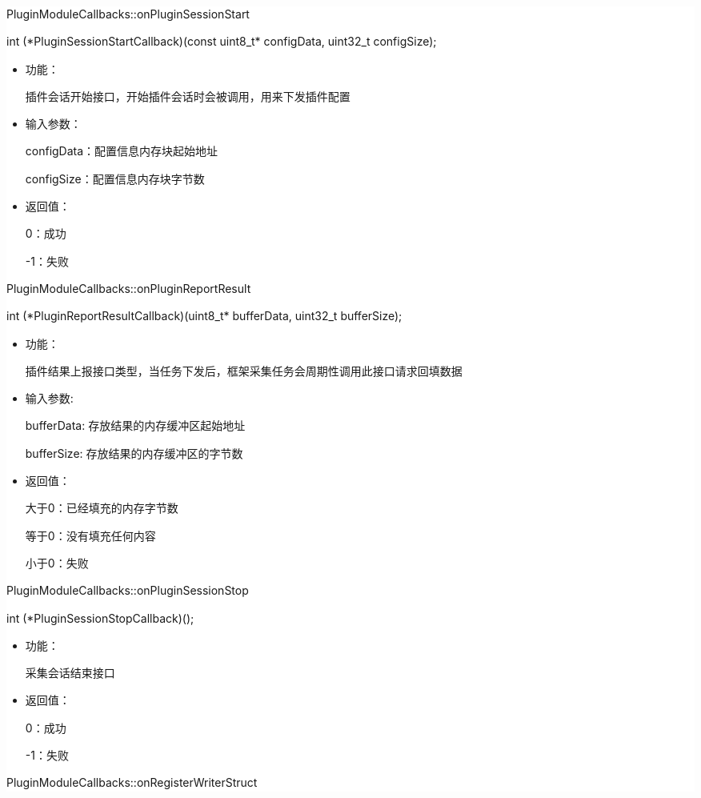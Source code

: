 <tbody><tr id="row229mcpsimp"><td class="cellrowborder" valign="top" width="30%" headers="mcps1.2.4.1.1 "><p id="p231mcpsimp"><a name="p231mcpsimp"></a><a name="p231mcpsimp"></a>PluginModuleCallbacks::onPluginSessionStart</p>
</td>
<td class="cellrowborder" valign="top" width="30.020000000000003%" headers="mcps1.2.4.1.2 "><p id="p233mcpsimp"><a name="p233mcpsimp"></a><a name="p233mcpsimp"></a>int (*PluginSessionStartCallback)(const uint8_t* configData, uint32_t configSize);</p>
</td>
<td class="cellrowborder" valign="top" width="39.98%" headers="mcps1.2.4.1.3 "><a name="ul1467809165112"></a><a name="ul1467809165112"></a><ul id="ul1467809165112"><li>功能：<p id="p1208131116548"><a name="p1208131116548"></a><a name="p1208131116548"></a>插件会话开始接口，开始插件会话时会被调用，用来下发插件配置</p>
</li><li>输入参数：<p id="p104087130518"><a name="p104087130518"></a><a name="p104087130518"></a>configData：配置信息内存块起始地址</p>
<p id="p32731219115114"><a name="p32731219115114"></a><a name="p32731219115114"></a>configSize：配置信息内存块字节数</p>
</li><li>返回值：<p id="p4892128135110"><a name="p4892128135110"></a><a name="p4892128135110"></a>0：成功</p>
<p id="p1621513010517"><a name="p1621513010517"></a><a name="p1621513010517"></a>-1：失败</p>
</li></ul>
</td>
</tr>
<tr id="row236mcpsimp"><td class="cellrowborder" valign="top" width="30%" headers="mcps1.2.4.1.1 "><p id="p238mcpsimp"><a name="p238mcpsimp"></a><a name="p238mcpsimp"></a>PluginModuleCallbacks::onPluginReportResult</p>
</td>
<td class="cellrowborder" valign="top" width="30.020000000000003%" headers="mcps1.2.4.1.2 "><p id="p240mcpsimp"><a name="p240mcpsimp"></a><a name="p240mcpsimp"></a>int (*PluginReportResultCallback)(uint8_t* bufferData, uint32_t bufferSize);</p>
</td>
<td class="cellrowborder" valign="top" width="39.98%" headers="mcps1.2.4.1.3 "><a name="ul1046263617524"></a><a name="ul1046263617524"></a><ul id="ul1046263617524"><li>功能：<p id="p621321105415"><a name="p621321105415"></a><a name="p621321105415"></a>插件结果上报接口类型，当任务下发后，框架采集任务会周期性调用此接口请求回填数据</p>
</li><li>输入参数:<p id="p12796339115211"><a name="p12796339115211"></a><a name="p12796339115211"></a>bufferData: 存放结果的内存缓冲区起始地址</p>
<p id="p1163214085219"><a name="p1163214085219"></a><a name="p1163214085219"></a>bufferSize: 存放结果的内存缓冲区的字节数</p>
</li><li>返回值：<p id="p114391444135212"><a name="p114391444135212"></a><a name="p114391444135212"></a>大于0：已经填充的内存字节数</p>
<p id="p117881419526"><a name="p117881419526"></a><a name="p117881419526"></a>等于0：没有填充任何内容</p>
<p id="p7337174625218"><a name="p7337174625218"></a><a name="p7337174625218"></a>小于0：失败</p>
</li></ul>
</td>
</tr>
<tr id="row243mcpsimp"><td class="cellrowborder" valign="top" width="30%" headers="mcps1.2.4.1.1 "><p id="p245mcpsimp"><a name="p245mcpsimp"></a><a name="p245mcpsimp"></a>PluginModuleCallbacks::onPluginSessionStop</p>
</td>
<td class="cellrowborder" valign="top" width="30.020000000000003%" headers="mcps1.2.4.1.2 "><p id="p247mcpsimp"><a name="p247mcpsimp"></a><a name="p247mcpsimp"></a>int (*PluginSessionStopCallback)();</p>
</td>
<td class="cellrowborder" valign="top" width="39.98%" headers="mcps1.2.4.1.3 "><a name="ul975785275211"></a><a name="ul975785275211"></a><ul id="ul975785275211"><li>功能：<p id="p11471347135914"><a name="p11471347135914"></a><a name="p11471347135914"></a>采集会话结束接口</p>
</li><li>返回值：<p id="p4301105945210"><a name="p4301105945210"></a><a name="p4301105945210"></a>0：成功</p>
<p id="p145541757125214"><a name="p145541757125214"></a><a name="p145541757125214"></a>-1：失败</p>
</li></ul>
</td>
</tr>
<tr id="row250mcpsimp"><td class="cellrowborder" valign="top" width="30%" headers="mcps1.2.4.1.1 "><p id="p252mcpsimp"><a name="p252mcpsimp"></a><a name="p252mcpsimp"></a>PluginModuleCallbacks::onRegisterWriterStruct</p>
</td>